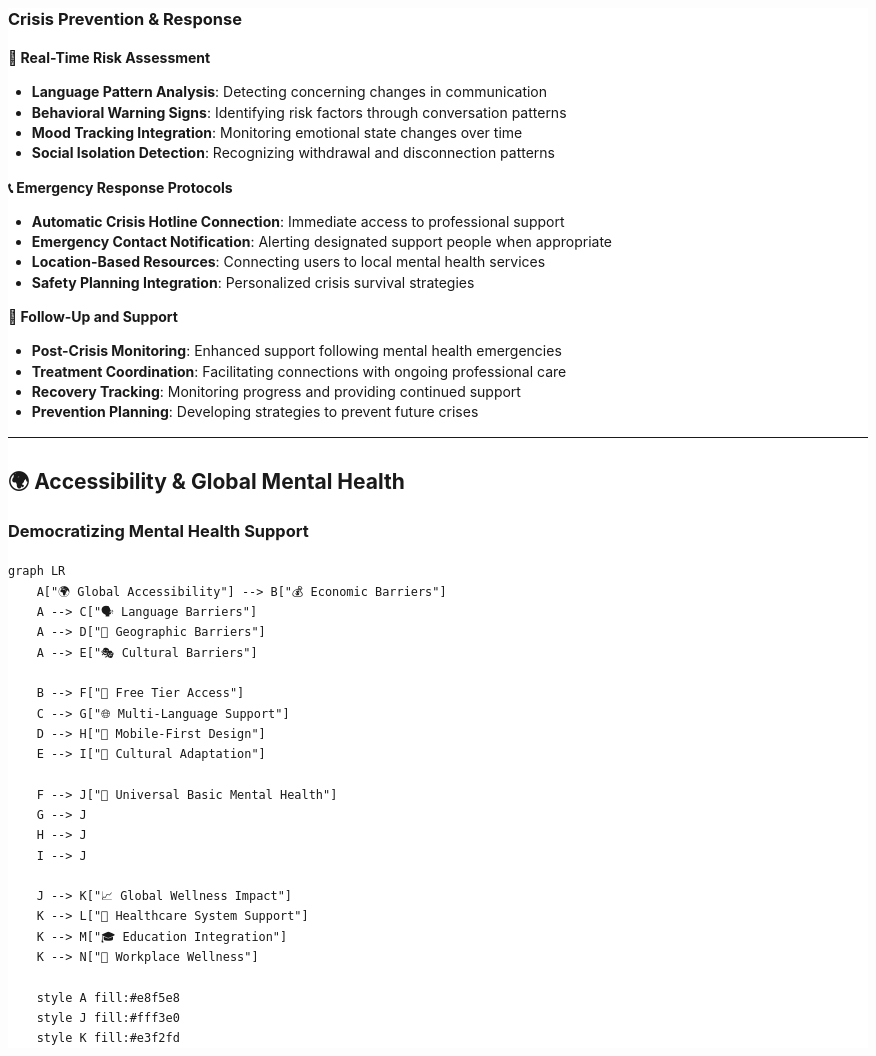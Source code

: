 ### Crisis Prevention & Response

**🚨 Real-Time Risk Assessment**
- **Language Pattern Analysis**: Detecting concerning changes in communication
- **Behavioral Warning Signs**: Identifying risk factors through conversation patterns
- **Mood Tracking Integration**: Monitoring emotional state changes over time
- **Social Isolation Detection**: Recognizing withdrawal and disconnection patterns

**📞 Emergency Response Protocols**
- **Automatic Crisis Hotline Connection**: Immediate access to professional support
- **Emergency Contact Notification**: Alerting designated support people when appropriate
- **Location-Based Resources**: Connecting users to local mental health services
- **Safety Planning Integration**: Personalized crisis survival strategies

**🔄 Follow-Up and Support**
- **Post-Crisis Monitoring**: Enhanced support following mental health emergencies
- **Treatment Coordination**: Facilitating connections with ongoing professional care
- **Recovery Tracking**: Monitoring progress and providing continued support
- **Prevention Planning**: Developing strategies to prevent future crises

---

## 🌍 Accessibility & Global Mental Health

### Democratizing Mental Health Support

```mermaid
graph LR
    A["🌍 Global Accessibility"] --> B["💰 Economic Barriers"]
    A --> C["🗣️ Language Barriers"]
    A --> D["📍 Geographic Barriers"]
    A --> E["🎭 Cultural Barriers"]
    
    B --> F["💝 Free Tier Access"]
    C --> G["🌐 Multi-Language Support"]
    D --> H["📱 Mobile-First Design"]
    E --> I["🌈 Cultural Adaptation"]
    
    F --> J["🌟 Universal Basic Mental Health"]
    G --> J
    H --> J
    I --> J
    
    J --> K["📈 Global Wellness Impact"]
    K --> L["🏥 Healthcare System Support"]
    K --> M["🎓 Education Integration"]
    K --> N["💼 Workplace Wellness"]
    
    style A fill:#e8f5e8
    style J fill:#fff3e0
    style K fill:#e3f2fd
```
